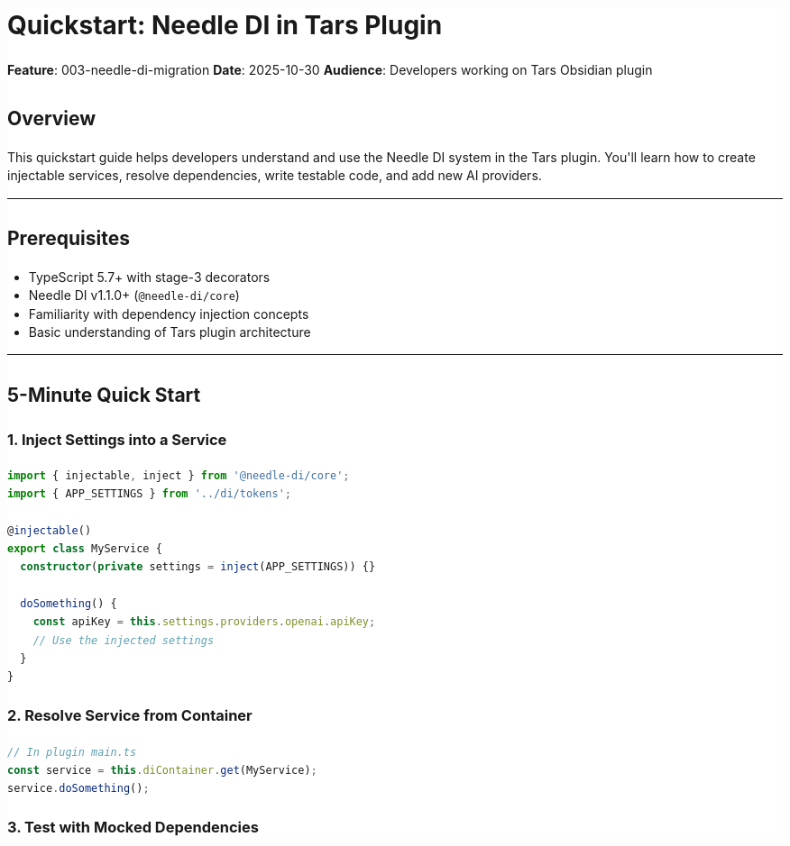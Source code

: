 # Quickstart: Needle DI in Tars Plugin

**Feature**: 003-needle-di-migration
**Date**: 2025-10-30
**Audience**: Developers working on Tars Obsidian plugin

## Overview

This quickstart guide helps developers understand and use the Needle DI system in the Tars plugin. You'll learn how to create injectable services, resolve dependencies, write testable code, and add new AI providers.

---

## Prerequisites

- TypeScript 5.7+ with stage-3 decorators
- Needle DI v1.1.0+ (`@needle-di/core`)
- Familiarity with dependency injection concepts
- Basic understanding of Tars plugin architecture

---

## 5-Minute Quick Start

### 1. Inject Settings into a Service

```typescript
import { injectable, inject } from '@needle-di/core';
import { APP_SETTINGS } from '../di/tokens';

@injectable()
export class MyService {
  constructor(private settings = inject(APP_SETTINGS)) {}

  doSomething() {
    const apiKey = this.settings.providers.openai.apiKey;
    // Use the injected settings
  }
}
```

### 2. Resolve Service from Container

```typescript
// In plugin main.ts
const service = this.diContainer.get(MyService);
service.doSomething();
```

### 3. Test with Mocked Dependencies
